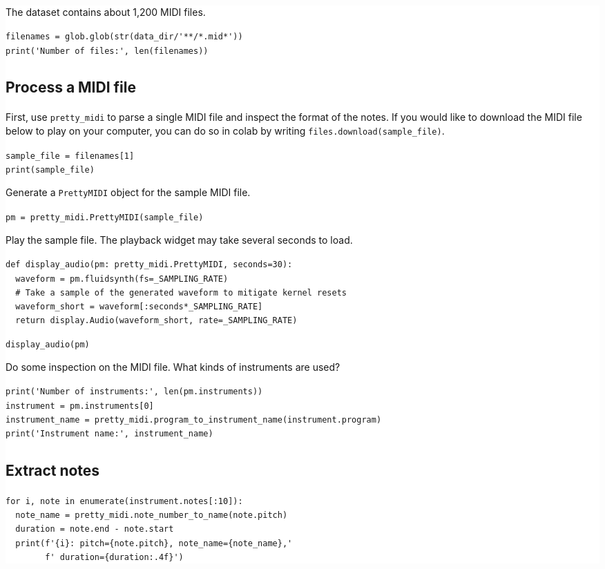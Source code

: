 The dataset contains about 1,200 MIDI files.


```
filenames = glob.glob(str(data_dir/'**/*.mid*'))
print('Number of files:', len(filenames))
```

## Process a MIDI file

First, use ```pretty_midi``` to parse a single MIDI file and inspect the format of the notes. If you would like to download the MIDI file below to play on your computer, you can do so in colab by writing ```files.download(sample_file)```.



```
sample_file = filenames[1]
print(sample_file)
```

Generate a `PrettyMIDI` object for the sample MIDI file.


```
pm = pretty_midi.PrettyMIDI(sample_file)
```

Play the sample file. The playback widget may take several seconds to load.


```
def display_audio(pm: pretty_midi.PrettyMIDI, seconds=30):
  waveform = pm.fluidsynth(fs=_SAMPLING_RATE)
  # Take a sample of the generated waveform to mitigate kernel resets
  waveform_short = waveform[:seconds*_SAMPLING_RATE]
  return display.Audio(waveform_short, rate=_SAMPLING_RATE)
```


```
display_audio(pm)
```

Do some inspection on the MIDI file. What kinds of instruments are used?


```
print('Number of instruments:', len(pm.instruments))
instrument = pm.instruments[0]
instrument_name = pretty_midi.program_to_instrument_name(instrument.program)
print('Instrument name:', instrument_name)
```

## Extract notes


```
for i, note in enumerate(instrument.notes[:10]):
  note_name = pretty_midi.note_number_to_name(note.pitch)
  duration = note.end - note.start
  print(f'{i}: pitch={note.pitch}, note_name={note_name},'
        f' duration={duration:.4f}')
```
